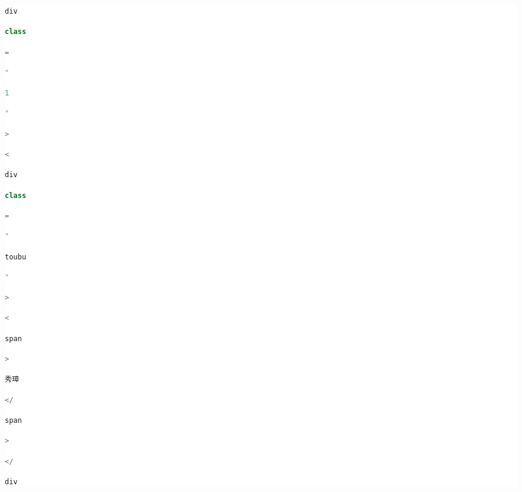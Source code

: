 ```python
div
```
```python
class
```
```python
=
```
```python
"
```
```python
1
```
```python
"
```
```python
>
```
```python
<
```
```python
div
```
```python
class
```
```python
=
```
```python
"
```
```python
toubu
```
```python
"
```
```python
>
```
```python
<
```
```python
span
```
```python
>
```
```python
秀璋
```
```python
</
```
```python
span
```
```python
>
```
```python
</
```
```python
div
```
```python
```